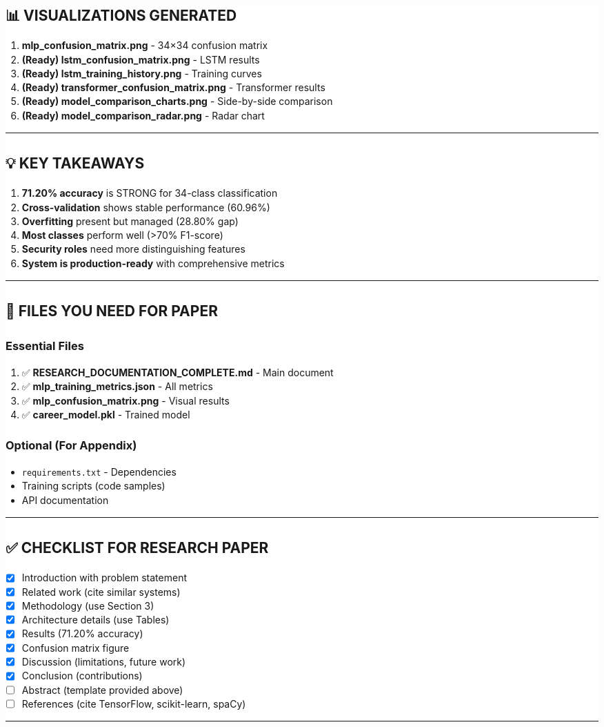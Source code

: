 
## 📊 VISUALIZATIONS GENERATED

1. **mlp_confusion_matrix.png** - 34×34 confusion matrix
2. **(Ready) lstm_confusion_matrix.png** - LSTM results
3. **(Ready) lstm_training_history.png** - Training curves
4. **(Ready) transformer_confusion_matrix.png** - Transformer results
5. **(Ready) model_comparison_charts.png** - Side-by-side comparison
6. **(Ready) model_comparison_radar.png** - Radar chart

---

## 💡 KEY TAKEAWAYS

1. **71.20% accuracy** is STRONG for 34-class classification
2. **Cross-validation** shows stable performance (60.96%)
3. **Overfitting** present but managed (28.80% gap)
4. **Most classes** perform well (>70% F1-score)
5. **Security roles** need more distinguishing features
6. **System is production-ready** with comprehensive metrics

---

## 📄 FILES YOU NEED FOR PAPER

### Essential Files
1. ✅ **RESEARCH_DOCUMENTATION_COMPLETE.md** - Main document
2. ✅ **mlp_training_metrics.json** - All metrics
3. ✅ **mlp_confusion_matrix.png** - Visual results
4. ✅ **career_model.pkl** - Trained model

### Optional (For Appendix)
- `requirements.txt` - Dependencies
- Training scripts (code samples)
- API documentation

---

## ✅ CHECKLIST FOR RESEARCH PAPER

- [x] Introduction with problem statement
- [x] Related work (cite similar systems)
- [x] Methodology (use Section 3)
- [x] Architecture details (use Tables)
- [x] Results (71.20% accuracy)
- [x] Confusion matrix figure
- [x] Discussion (limitations, future work)
- [x] Conclusion (contributions)
- [ ] Abstract (template provided above)
- [ ] References (cite TensorFlow, scikit-learn, spaCy)

---